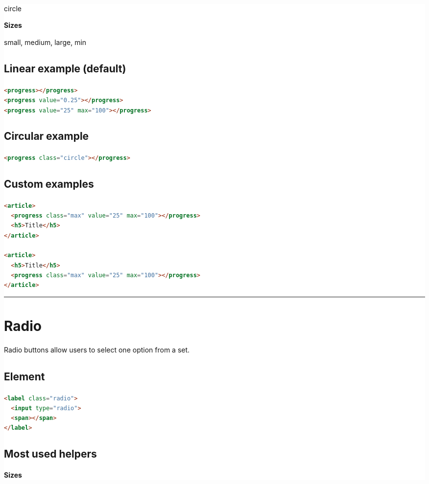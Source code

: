 circle

**Sizes**

small, medium, large, min

## Linear example (default)

```html
<progress></progress>
<progress value="0.25"></progress>
<progress value="25" max="100"></progress>
```

## Circular example

```html
<progress class="circle"></progress>
```

## Custom examples

```html
<article>
  <progress class="max" value="25" max="100"></progress>
  <h5>Title</h5>
</article>

<article>
  <h5>Title</h5>
  <progress class="max" value="25" max="100"></progress>
</article>
```

---

# Radio

Radio buttons allow users to select one option from a set.

## Element

```html
<label class="radio">
  <input type="radio">
  <span></span>
</label>
```

## Most used helpers

**Sizes**
